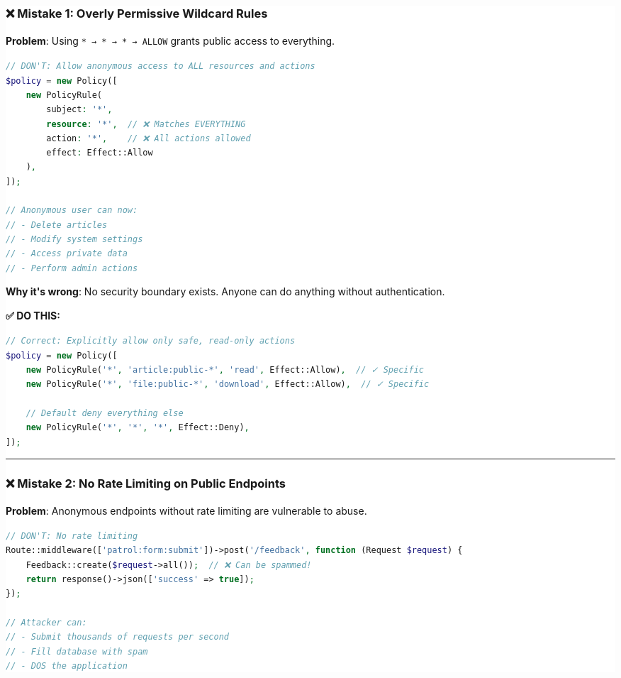 ### ❌ Mistake 1: Overly Permissive Wildcard Rules

**Problem**: Using `* → * → * → ALLOW` grants public access to everything.

```php
// DON'T: Allow anonymous access to ALL resources and actions
$policy = new Policy([
    new PolicyRule(
        subject: '*',
        resource: '*',  // ❌ Matches EVERYTHING
        action: '*',    // ❌ All actions allowed
        effect: Effect::Allow
    ),
]);

// Anonymous user can now:
// - Delete articles
// - Modify system settings
// - Access private data
// - Perform admin actions
```

**Why it's wrong**: No security boundary exists. Anyone can do anything without authentication.

**✅ DO THIS:**
```php
// Correct: Explicitly allow only safe, read-only actions
$policy = new Policy([
    new PolicyRule('*', 'article:public-*', 'read', Effect::Allow),  // ✓ Specific
    new PolicyRule('*', 'file:public-*', 'download', Effect::Allow),  // ✓ Specific

    // Default deny everything else
    new PolicyRule('*', '*', '*', Effect::Deny),
]);
```

---

### ❌ Mistake 2: No Rate Limiting on Public Endpoints

**Problem**: Anonymous endpoints without rate limiting are vulnerable to abuse.

```php
// DON'T: No rate limiting
Route::middleware(['patrol:form:submit'])->post('/feedback', function (Request $request) {
    Feedback::create($request->all());  // ❌ Can be spammed!
    return response()->json(['success' => true]);
});

// Attacker can:
// - Submit thousands of requests per second
// - Fill database with spam
// - DOS the application
```

